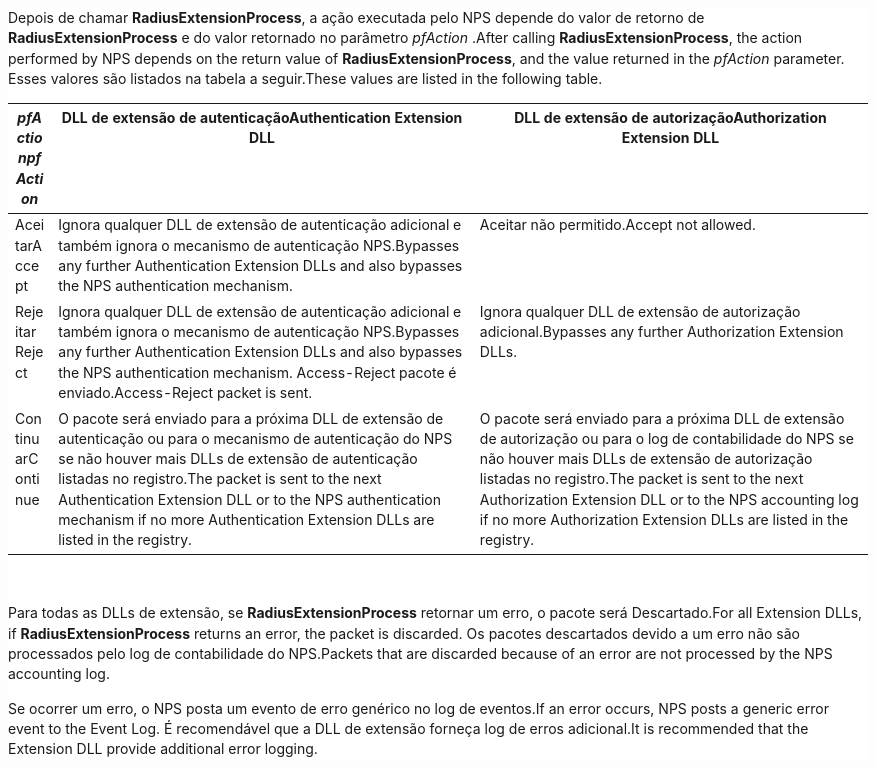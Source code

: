 <span data-ttu-id="a3360-122">Depois de chamar **RadiusExtensionProcess**, a ação executada pelo NPS depende do valor de retorno de **RadiusExtensionProcess** e do valor retornado no parâmetro *pfAction* .</span><span class="sxs-lookup"><span data-stu-id="a3360-122">After calling **RadiusExtensionProcess**, the action performed by NPS depends on the return value of **RadiusExtensionProcess**, and the value returned in the *pfAction* parameter.</span></span> <span data-ttu-id="a3360-123">Esses valores são listados na tabela a seguir.</span><span class="sxs-lookup"><span data-stu-id="a3360-123">These values are listed in the following table.</span></span>



| <span data-ttu-id="a3360-124">*pfAction*</span><span class="sxs-lookup"><span data-stu-id="a3360-124">*pfAction*</span></span> | <span data-ttu-id="a3360-125">DLL de extensão de autenticação</span><span class="sxs-lookup"><span data-stu-id="a3360-125">Authentication Extension DLL</span></span>                                                                                                                                            | <span data-ttu-id="a3360-126">DLL de extensão de autorização</span><span class="sxs-lookup"><span data-stu-id="a3360-126">Authorization Extension DLL</span></span>                                                                                                                                 |
|------------|-------------------------------------------------------------------------------------------------------------------------------------------------------------------------|-------------------------------------------------------------------------------------------------------------------------------------------------------------|
| <span data-ttu-id="a3360-127">Aceitar</span><span class="sxs-lookup"><span data-stu-id="a3360-127">Accept</span></span>     | <span data-ttu-id="a3360-128">Ignora qualquer DLL de extensão de autenticação adicional e também ignora o mecanismo de autenticação NPS.</span><span class="sxs-lookup"><span data-stu-id="a3360-128">Bypasses any further Authentication Extension DLLs and also bypasses the NPS authentication mechanism.</span></span>                                                                  | <span data-ttu-id="a3360-129">Aceitar não permitido.</span><span class="sxs-lookup"><span data-stu-id="a3360-129">Accept not allowed.</span></span>                                                                                                                                         |
| <span data-ttu-id="a3360-130">Rejeitar</span><span class="sxs-lookup"><span data-stu-id="a3360-130">Reject</span></span>     | <span data-ttu-id="a3360-131">Ignora qualquer DLL de extensão de autenticação adicional e também ignora o mecanismo de autenticação NPS.</span><span class="sxs-lookup"><span data-stu-id="a3360-131">Bypasses any further Authentication Extension DLLs and also bypasses the NPS authentication mechanism.</span></span> <span data-ttu-id="a3360-132">Access-Reject pacote é enviado.</span><span class="sxs-lookup"><span data-stu-id="a3360-132">Access-Reject packet is sent.</span></span>                                    | <span data-ttu-id="a3360-133">Ignora qualquer DLL de extensão de autorização adicional.</span><span class="sxs-lookup"><span data-stu-id="a3360-133">Bypasses any further Authorization Extension DLLs.</span></span>                                                                                                          |
| <span data-ttu-id="a3360-134">Continuar</span><span class="sxs-lookup"><span data-stu-id="a3360-134">Continue</span></span>   | <span data-ttu-id="a3360-135">O pacote será enviado para a próxima DLL de extensão de autenticação ou para o mecanismo de autenticação do NPS se não houver mais DLLs de extensão de autenticação listadas no registro.</span><span class="sxs-lookup"><span data-stu-id="a3360-135">The packet is sent to the next Authentication Extension DLL or to the NPS authentication mechanism if no more Authentication Extension DLLs are listed in the registry.</span></span> | <span data-ttu-id="a3360-136">O pacote será enviado para a próxima DLL de extensão de autorização ou para o log de contabilidade do NPS se não houver mais DLLs de extensão de autorização listadas no registro.</span><span class="sxs-lookup"><span data-stu-id="a3360-136">The packet is sent to the next Authorization Extension DLL or to the NPS accounting log if no more Authorization Extension DLLs are listed in the registry.</span></span> |



 

<span data-ttu-id="a3360-137">Para todas as DLLs de extensão, se **RadiusExtensionProcess** retornar um erro, o pacote será Descartado.</span><span class="sxs-lookup"><span data-stu-id="a3360-137">For all Extension DLLs, if **RadiusExtensionProcess** returns an error, the packet is discarded.</span></span> <span data-ttu-id="a3360-138">Os pacotes descartados devido a um erro não são processados pelo log de contabilidade do NPS.</span><span class="sxs-lookup"><span data-stu-id="a3360-138">Packets that are discarded because of an error are not processed by the NPS accounting log.</span></span>

<span data-ttu-id="a3360-139">Se ocorrer um erro, o NPS posta um evento de erro genérico no log de eventos.</span><span class="sxs-lookup"><span data-stu-id="a3360-139">If an error occurs, NPS posts a generic error event to the Event Log.</span></span> <span data-ttu-id="a3360-140">É recomendável que a DLL de extensão forneça log de erros adicional.</span><span class="sxs-lookup"><span data-stu-id="a3360-140">It is recommended that the Extension DLL provide additional error logging.</span></span>
